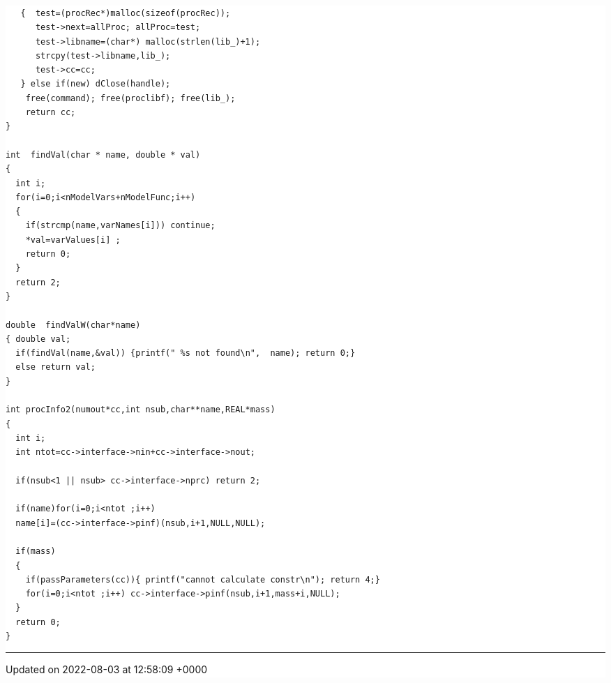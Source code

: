 ```
   {  test=(procRec*)malloc(sizeof(procRec));
      test->next=allProc; allProc=test;
      test->libname=(char*) malloc(strlen(lib_)+1);
      strcpy(test->libname,lib_);
      test->cc=cc;
   } else if(new) dClose(handle);  
    free(command); free(proclibf); free(lib_);
    return cc; 
}

int  findVal(char * name, double * val)
{
  int i;
  for(i=0;i<nModelVars+nModelFunc;i++)
  { 
    if(strcmp(name,varNames[i])) continue;
    *val=varValues[i] ;
    return 0;
  }
  return 2;
}

double  findValW(char*name)
{ double val;
  if(findVal(name,&val)) {printf(" %s not found\n",  name); return 0;}
  else return val;
}

int procInfo2(numout*cc,int nsub,char**name,REAL*mass)
{
  int i;
  int ntot=cc->interface->nin+cc->interface->nout;
    
  if(nsub<1 || nsub> cc->interface->nprc) return 2;

  if(name)for(i=0;i<ntot ;i++) 
  name[i]=(cc->interface->pinf)(nsub,i+1,NULL,NULL);

  if(mass)
  {  
    if(passParameters(cc)){ printf("cannot calculate constr\n"); return 4;}
    for(i=0;i<ntot ;i++) cc->interface->pinf(nsub,i+1,mass+i,NULL);     
  }
  return 0;
}
```


-------------------------------

Updated on 2022-08-03 at 12:58:09 +0000
